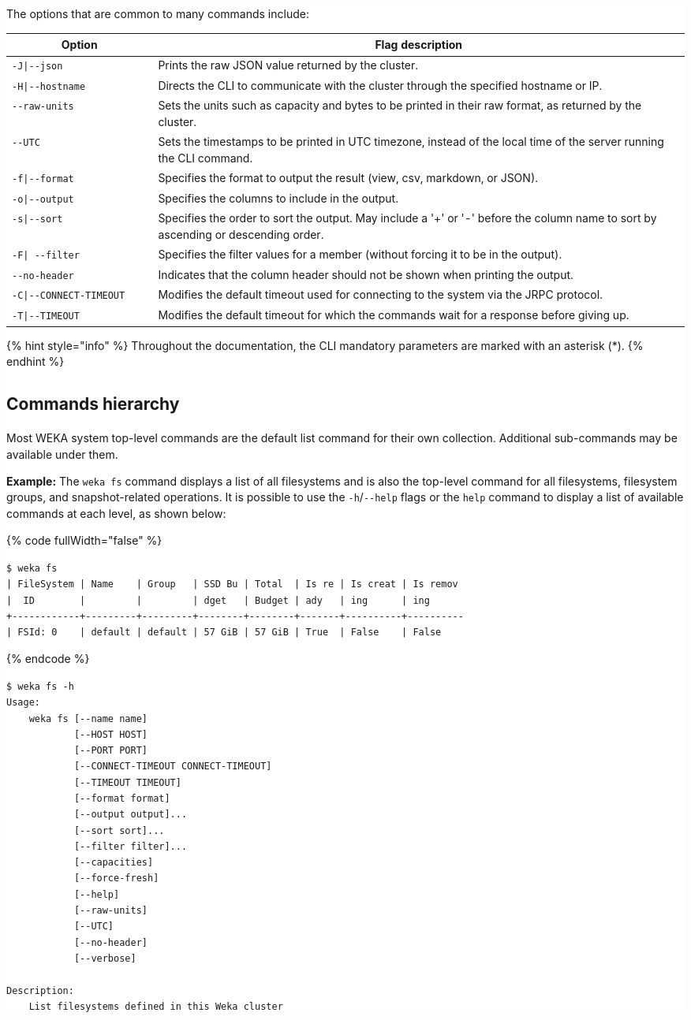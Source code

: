 The options that are common to many commands include:

<table><thead><tr><th width="171.37895556573716">Option</th><th>Flag description</th></tr></thead><tbody><tr><td><code>-J|--json</code></td><td>Prints the raw JSON value returned by the cluster.</td></tr><tr><td><code>-H|--hostname</code></td><td>Directs the CLI to communicate with the cluster through the specified hostname or IP.</td></tr><tr><td><code>--raw-units</code></td><td>Sets the units such as capacity and bytes to be printed in their raw format, as returned by the cluster.</td></tr><tr><td><code>--UTC</code></td><td>Sets the timestamps to be printed in UTC timezone, instead of the local time of the server running the CLI command.</td></tr><tr><td><code>-f|--format</code></td><td>Specifies the format to output the result (view, csv, markdown, or JSON).</td></tr><tr><td><code>-o|--output</code></td><td>Specifies the columns to include in the output.</td></tr><tr><td><code>-s|--sort</code></td><td>Specifies the order to sort the output. May include a '+' or '-' before the column name to sort by ascending or descending order.</td></tr><tr><td><code>-F| --filter</code></td><td>Specifies the filter values for a member (without forcing it to be in the output).</td></tr><tr><td><code>--no-header</code></td><td>Indicates that the column header should not be shown when printing the output.</td></tr><tr><td><code>-C|--CONNECT-TIMEOUT</code></td><td>Modifies the default timeout used for connecting to the system via the JRPC protocol.</td></tr><tr><td><code>-T|--TIMEOUT</code></td><td>Modifies the default timeout for which the commands wait for a response before giving up.</td></tr></tbody></table>

{% hint style="info" %}
Throughout the documentation, the CLI mandatory parameters are marked with an asterisk (\*).&#x20;
{% endhint %}

## Commands hierarchy

Most WEKA system top-level commands are the default list command for their own collection. Additional sub-commands may be available under them.

**Example:** The `weka fs` command displays a list of all filesystems and is also the top-level command for all filesystems, filesystem groups, and snapshot-related operations. It is possible to use the `-h`/`--help` flags or the `help` command to display a list of available commands at each level, as shown below:

{% code fullWidth="false" %}
```
$ weka fs
| FileSystem | Name    | Group   | SSD Bu | Total  | Is re | Is creat | Is remov 
|  ID        |         |         | dget   | Budget | ady   | ing      | ing      
+------------+---------+---------+--------+--------+-------+----------+----------
| FSId: 0    | default | default | 57 GiB | 57 GiB | True  | False    | False
```
{% endcode %}

```
$ weka fs -h
Usage:
    weka fs [--name name]
            [--HOST HOST]
            [--PORT PORT]
            [--CONNECT-TIMEOUT CONNECT-TIMEOUT]
            [--TIMEOUT TIMEOUT]
            [--format format]
            [--output output]...
            [--sort sort]...
            [--filter filter]...
            [--capacities]
            [--force-fresh]
            [--help]
            [--raw-units]
            [--UTC]
            [--no-header]
            [--verbose]

Description:
    List filesystems defined in this Weka cluster
```